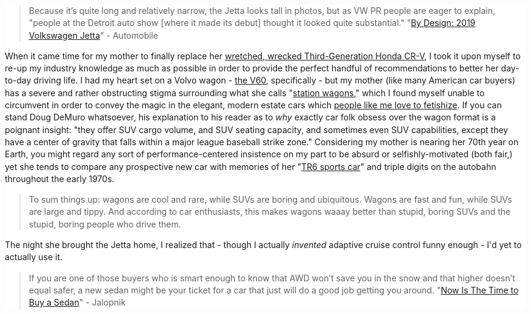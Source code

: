 
> Because it’s quite long and relatively narrow, the Jetta looks tall in photos, but as VW PR people are eager to explain, "people at the Detroit auto show [where it made its debut] thought it looked quite substantial."
> "[By Design: 2019 Volkswagen Jetta](https://www.automobilemag.com/news/2019-volkswagen-jetta-by-design/)" - Automobile

When it came time for my mother to finally replace her [wretched, wrecked Third-Generation Honda CR-V](http://bilge.world/honda-crv-third-generation-crossover-review/), I took it upon myself to re-up my industry knowledge as much as possible in order to provide the perfect handful of recommendations to better her day-to-day driving life. I had my heart set on a Volvo wagon - [the V60](https://www.roadandtrack.com/car-culture/a23080032/the-2019-volvo-v60-goes-against-the-grain/), specifically - but my mother (like many American car buyers) has a severe and rather obstructing stigma surrounding what she calls "[station wagons](https://www.reddit.com/r/AskAnAmerican/comments/6jvgpy/why_are_wagons_not_a_thing_in_america/)," which I found myself unable to circumvent in order to convey the magic in the elegant, modern estate cars which [people like me love to fetishize](https://jalopnik.com/why-are-car-enthusiasts-so-obsessed-with-wagons-1688416665). If you can stand Doug DeMuro whatsoever, his explanation to his reader as to *why* exactly car folk obsess over the wagon format is a poignant insight: "they offer SUV cargo volume, and SUV seating capacity, and sometimes even SUV capabilities, except they have a center of gravity that falls within a major league baseball strike zone." Considering my mother is nearing her 70th year on Earth, you might regard any sort of performance-centered insistence on my part to be absurd or selfishly-motivated (both fair,) yet she tends to compare any prospective new car with memories of her "[TR6 sports car](https://youtu.be/4FageCtKA0g)" and triple digits on the autobahn throughout the early 1970s.


> To sum things up: wagons are cool and rare, while SUVs are boring and ubiquitous. Wagons are fast and fun, while SUVs are large and tippy. And according to car enthusiasts, this makes wagons waaay better than stupid, boring SUVs and the stupid, boring people who drive them. 

The night she brought the Jetta home, I realized that - though I actually *invented* adaptive cruise control funny enough - I'd yet to actually use it.


> If you are one of those buyers who is smart enough to know that AWD 
> won’t save you in the snow and that higher doesn’t equal safer, a new 
> sedan might be your ticket for a car that just will do a good job 
> getting you around.
> "[Now Is The Time to Buy a Sedan](https://jalopnik.com/now-is-the-time-to-buy-a-sedan-1831430271)" - Jalopnik

